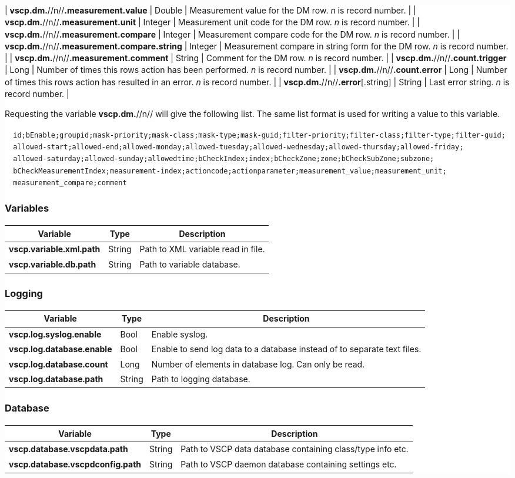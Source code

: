  | **vscp.dm.**//n//**.measurement.value**          | Double   | Measurement value for the DM row. *n* is record number.                                                                                                                                                           | 
 | **vscp.dm.**//n//**.measurement.unit**           | Integer  | Measurement unit code for the DM row. *n* is record number.                                                                                                                                                       | 
 | **vscp.dm.**//n//**.measurement.compare**        | Integer  | Measurement compare code for the DM row. *n* is record number.                                                                                                                                                    | 
 | **vscp.dm.**//n//**.measurement.compare.string** | Integer  | Measurement compare in string form for the DM row. *n* is record number.                                                                                                                                          | 
 | **vscp.dm.**//n//**.measurement.comment**        | String   | Comment for the DM row. *n* is record number.                                                                                                                                                                     | 
 | **vscp.dm.**//n//**.count.trigger**              | Long     | Number of times this rows action has been performed. *n* is record number.                                                                                                                                        | 
 | **vscp.dm.**//n//**.count.error**                | Long     | Number of times this rows action has resulted in an error. *n* is record number.                                                                                                                                  | 
 | **vscp.dm.**//n//**.error**[.string]             | String   | Last error string. *n* is record number.                                                                                                                                                                          | 

Requesting the variable **vscp.dm.**//n// will give the following list. The same list format is used for writing a value to this variable.

	
	  id;bEnable;groupid;mask-priority;mask-class;mask-type;mask-guid;filter-priority;filter-class;filter-type;filter-guid;
	  allowed-start;allowed-end;allowed-monday;allowed-tuesday;allowed-wednesday;allowed-thursday;allowed-friday;
	  allowed-saturday;allowed-sunday;allowedtime;bCheckIndex;index;bCheckZone;zone;bCheckSubZone;subzone;
	  bCheckMeasurementIndex;measurement-index;actioncode;actionparameter;measurement_value;measurement_unit;
	  measurement_compare;comment

### Variables

 | Variable                   | Type   | Description                        | 
 | --------                   | ----   | -----------                        | 
 | **vscp.variable.xml.path** | String | Path to XML variable read in file. | 
 | **vscp.variable.db.path**  | String | Path to variable database.         | 
### Logging

 | Variable                     | Type   | Description                                                              | 
 | --------                     | ----   | -----------                                                              | 
 | **vscp.log.syslog.enable**   | Bool   | Enable syslog.                                                           | 
 | **vscp.log.database.enable** | Bool   | Enable to send log data to a database instead of to separate text files. | 
 | **vscp.log.database.count**  | Long   | Number of elements in database log. Can only be read.                    | 
 | **vscp.log.database.path**   | String | Path to logging database.                                                | 

### Database

 | Variable                           | Type   | Description                                                | 
 | --------                           | ----   | -----------                                                | 
 | **vscp.database.vscpdata.path**    | String | Path to VSCP data database containing class/type info etc. | 
 | **vscp.database.vscpdconfig.path** | String | Path to VSCP daemon database containing settings etc.      | 
